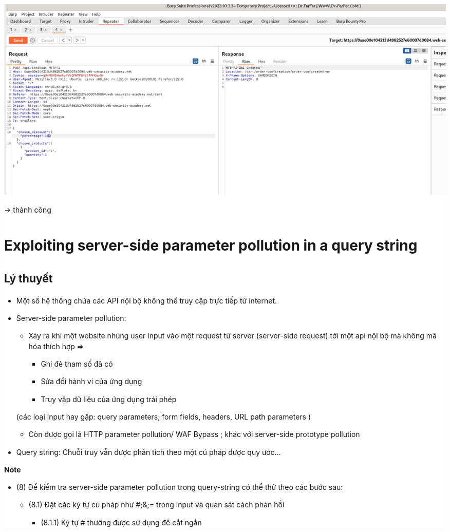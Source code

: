 ![alt text](image-10.png)

-> thành công

# Exploiting server-side parameter pollution in a query string

## Lý thuyết

- Một số hệ thống chứa các API nội bộ không thể truy cập trực tiếp từ internet.

- Server-side parameter pollution: 

    + Xảy ra khi một website nhúng user input vào một request từ server (server-side request) tới một api nội bộ mà không mã hóa thích hợp =>
        
        + Ghi đè tham số đã có

        + Sửa đổi hành vi của ứng dụng

        + Truy vập dữ liệu của ứng dụng trái phép

    (các loại input hay gặp: query parameters, form fields, headers, URL path parameters )

    + Còn được gọi là HTTP parameter pollution/ WAF Bypass ; khác với server-side prototype pollution

- Query string: Chuỗi truy vẫn được phân tích theo một cú pháp được quy ước...


**Note**

- (8) Để kiểm tra server-side parameter pollution trong query-string có thể thử theo các bước sau:

    + (8.1) Đặt các ký tự cú pháp như #;&;= trong input và quan sát cách phản hồi

        + (8.1.1) Ký tự # thường được sử dụng để cắt ngắn 
